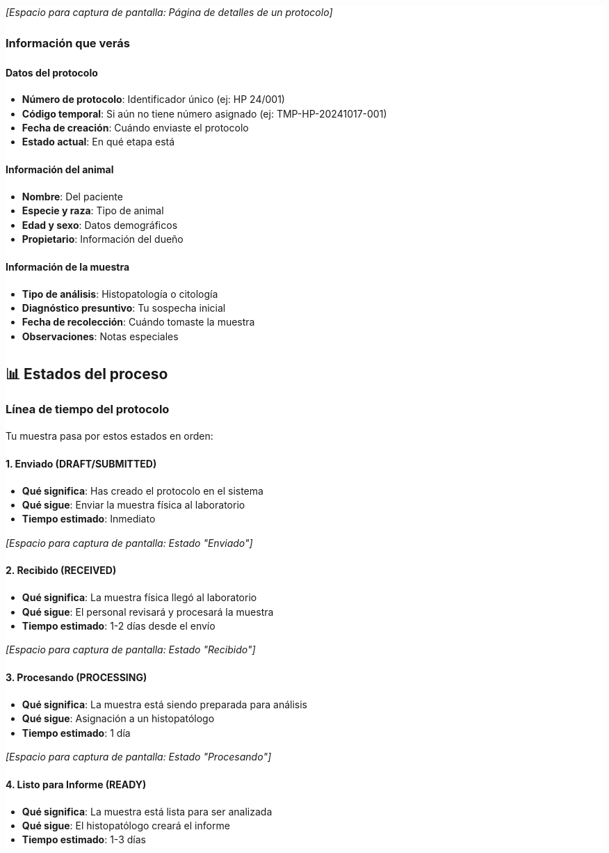 _[Espacio para captura de pantalla: Página de detalles de un protocolo]_

### Información que verás

#### Datos del protocolo
- **Número de protocolo**: Identificador único (ej: HP 24/001)
- **Código temporal**: Si aún no tiene número asignado (ej: TMP-HP-20241017-001)
- **Fecha de creación**: Cuándo enviaste el protocolo
- **Estado actual**: En qué etapa está

#### Información del animal
- **Nombre**: Del paciente
- **Especie y raza**: Tipo de animal
- **Edad y sexo**: Datos demográficos
- **Propietario**: Información del dueño

#### Información de la muestra
- **Tipo de análisis**: Histopatología o citología
- **Diagnóstico presuntivo**: Tu sospecha inicial
- **Fecha de recolección**: Cuándo tomaste la muestra
- **Observaciones**: Notas especiales

## 📊 Estados del proceso

### Línea de tiempo del protocolo

Tu muestra pasa por estos estados en orden:

#### 1. Enviado (DRAFT/SUBMITTED)
- **Qué significa**: Has creado el protocolo en el sistema
- **Qué sigue**: Enviar la muestra física al laboratorio
- **Tiempo estimado**: Inmediato

_[Espacio para captura de pantalla: Estado "Enviado"]_

#### 2. Recibido (RECEIVED)
- **Qué significa**: La muestra física llegó al laboratorio
- **Qué sigue**: El personal revisará y procesará la muestra
- **Tiempo estimado**: 1-2 días desde el envío

_[Espacio para captura de pantalla: Estado "Recibido"]_

#### 3. Procesando (PROCESSING)
- **Qué significa**: La muestra está siendo preparada para análisis
- **Qué sigue**: Asignación a un histopatólogo
- **Tiempo estimado**: 1 día

_[Espacio para captura de pantalla: Estado "Procesando"]_

#### 4. Listo para Informe (READY)
- **Qué significa**: La muestra está lista para ser analizada
- **Qué sigue**: El histopatólogo creará el informe
- **Tiempo estimado**: 1-3 días
